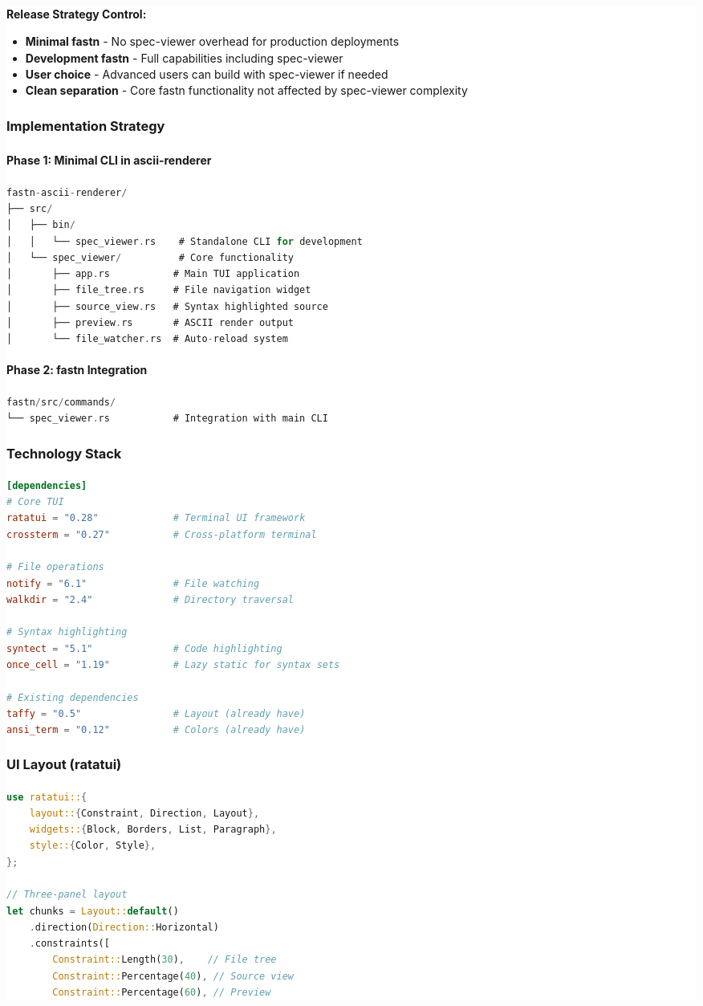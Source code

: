 **Release Strategy Control:**
- **Minimal fastn** - No spec-viewer overhead for production deployments
- **Development fastn** - Full capabilities including spec-viewer
- **User choice** - Advanced users can build with spec-viewer if needed
- **Clean separation** - Core fastn functionality not affected by spec-viewer complexity

### **Implementation Strategy**

#### **Phase 1: Minimal CLI in ascii-renderer**
```rust
fastn-ascii-renderer/
├── src/
│   ├── bin/
│   │   └── spec_viewer.rs    # Standalone CLI for development
│   └── spec_viewer/          # Core functionality
│       ├── app.rs           # Main TUI application
│       ├── file_tree.rs     # File navigation widget
│       ├── source_view.rs   # Syntax highlighted source
│       ├── preview.rs       # ASCII render output
│       └── file_watcher.rs  # Auto-reload system
```

#### **Phase 2: fastn Integration**
```rust  
fastn/src/commands/
└── spec_viewer.rs           # Integration with main CLI
```

### **Technology Stack**

```toml
[dependencies]
# Core TUI
ratatui = "0.28"             # Terminal UI framework
crossterm = "0.27"           # Cross-platform terminal  

# File operations
notify = "6.1"               # File watching
walkdir = "2.4"              # Directory traversal

# Syntax highlighting  
syntect = "5.1"              # Code highlighting
once_cell = "1.19"           # Lazy static for syntax sets

# Existing dependencies
taffy = "0.5"                # Layout (already have)
ansi_term = "0.12"           # Colors (already have)
```

### **UI Layout (ratatui)**

```rust
use ratatui::{
    layout::{Constraint, Direction, Layout},
    widgets::{Block, Borders, List, Paragraph},
    style::{Color, Style},
};

// Three-panel layout
let chunks = Layout::default()
    .direction(Direction::Horizontal)
    .constraints([
        Constraint::Length(30),    // File tree
        Constraint::Percentage(40), // Source view  
        Constraint::Percentage(60), // Preview
```